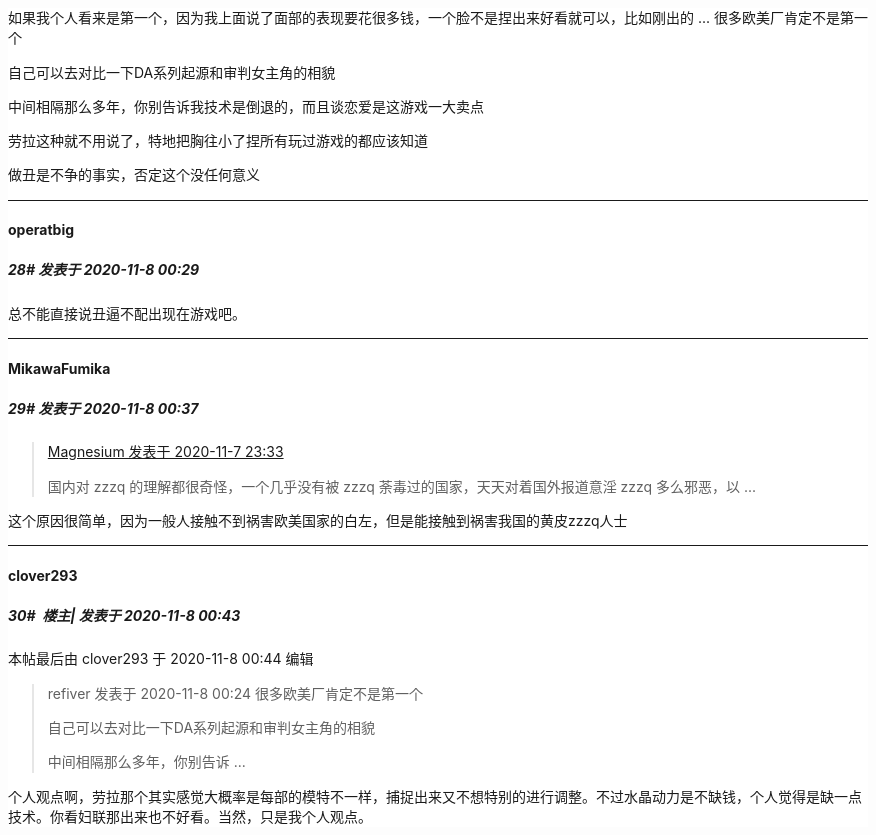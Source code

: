 如果我个人看来是第一个，因为我上面说了面部的表现要花很多钱，一个脸不是捏出来好看就可以，比如刚出的 ...</blockquote>
很多欧美厂肯定不是第一个

自己可以去对比一下DA系列起源和审判女主角的相貌

中间相隔那么多年，你别告诉我技术是倒退的，而且谈恋爱是这游戏一大卖点


劳拉这种就不用说了，特地把胸往小了捏所有玩过游戏的都应该知道


做丑是不争的事实，否定这个没任何意义







*****

####  operatbig  
##### 28#       发表于 2020-11-8 00:29




总不能直接说丑逼不配出现在游戏吧。







*****

####  MikawaFumika  
##### 29#       发表于 2020-11-8 00:37



<blockquote><a href="httphttps://bbs.saraba1st.com/2b/forum.php?mod=redirect&amp;goto=findpost&amp;pid=49314742&amp;ptid=1970827" target="_blank">Magnesium 发表于 2020-11-7 23:33</a>

国内对 zzzq 的理解都很奇怪，一个几乎没有被 zzzq 荼毒过的国家，天天对着国外报道意淫 zzzq 多么邪恶，以 ...</blockquote>
这个原因很简单，因为一般人接触不到祸害欧美国家的白左，但是能接触到祸害我国的黄皮zzzq人士







*****

####  clover293  
##### 30#         楼主| 发表于 2020-11-8 00:43



 本帖最后由 clover293 于 2020-11-8 00:44 编辑 
<blockquote>refiver 发表于 2020-11-8 00:24
很多欧美厂肯定不是第一个

自己可以去对比一下DA系列起源和审判女主角的相貌

中间相隔那么多年，你别告诉 ...</blockquote>
个人观点啊，劳拉那个其实感觉大概率是每部的模特不一样，捕捉出来又不想特别的进行调整。不过水晶动力是不缺钱，个人觉得是缺一点技术。你看妇联那出来也不好看。当然，只是我个人观点。
